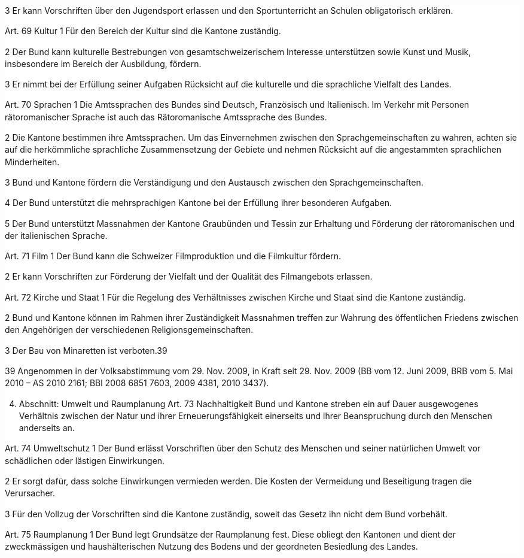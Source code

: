 3 Er kann Vorschriften über den Jugendsport erlassen und den Sportunterricht an Schulen obligatorisch erklären.

Art. 69 Kultur
1 Für den Bereich der Kultur sind die Kantone zuständig.

2 Der Bund kann kulturelle Bestrebungen von gesamtschweizerischem Interesse unterstützen sowie Kunst und Musik, insbesondere im Bereich der Ausbildung, fördern.

3 Er nimmt bei der Erfüllung seiner Aufgaben Rücksicht auf die kulturelle und die sprachliche Vielfalt des Landes.

Art. 70 Sprachen
1 Die Amtssprachen des Bundes sind Deutsch, Französisch und Italienisch. Im Verkehr mit Personen rätoromanischer Sprache ist auch das Rätoromanische Amtssprache des Bundes.

2 Die Kantone bestimmen ihre Amtssprachen. Um das Einvernehmen zwischen den Sprachgemeinschaften zu wahren, achten sie auf die herkömmliche sprachliche Zusammensetzung der Gebiete und nehmen Rücksicht auf die angestammten sprachlichen Minderheiten.

3 Bund und Kantone fördern die Verständigung und den Austausch zwischen den Sprachgemeinschaften.

4 Der Bund unterstützt die mehrsprachigen Kantone bei der Erfüllung ihrer besonderen Aufgaben.

5 Der Bund unterstützt Massnahmen der Kantone Graubünden und Tessin zur Erhaltung und Förderung der rätoromanischen und der italienischen Sprache.

Art. 71 Film
1 Der Bund kann die Schweizer Filmproduktion und die Filmkultur fördern.

2 Er kann Vorschriften zur Förderung der Vielfalt und der Qualität des Filmangebots erlassen.

Art. 72 Kirche und Staat
1 Für die Regelung des Verhältnisses zwischen Kirche und Staat sind die Kantone zuständig.

2 Bund und Kantone können im Rahmen ihrer Zuständigkeit Massnahmen treffen zur Wahrung des öffentlichen Friedens zwischen den Angehörigen der verschiedenen Religionsgemeinschaften.

3 Der Bau von Minaretten ist verboten.39

39 Angenommen in der Volksabstimmung vom 29. Nov. 2009, in Kraft seit 29. Nov. 2009 (BB vom 12. Juni 2009, BRB vom 5. Mai 2010 – AS 2010 2161; BBl 2008 6851 7603, 2009 4381, 2010 3437).

4. Abschnitt: Umwelt und Raumplanung
Art. 73 Nachhaltigkeit
Bund und Kantone streben ein auf Dauer ausgewogenes Verhältnis zwischen der Natur und ihrer Erneuerungsfähigkeit einerseits und ihrer Beanspruchung durch den Menschen anderseits an.

Art. 74 Umweltschutz
1 Der Bund erlässt Vorschriften über den Schutz des Menschen und seiner natürlichen Umwelt vor schädlichen oder lästigen Einwirkungen.

2 Er sorgt dafür, dass solche Einwirkungen vermieden werden. Die Kosten der Vermeidung und Beseitigung tragen die Verursacher.

3 Für den Vollzug der Vorschriften sind die Kantone zuständig, soweit das Gesetz ihn nicht dem Bund vorbehält.

Art. 75 Raumplanung
1 Der Bund legt Grundsätze der Raumplanung fest. Diese obliegt den Kantonen und dient der zweckmässigen und haushälterischen Nutzung des Bodens und der geordneten Besiedlung des Landes.
